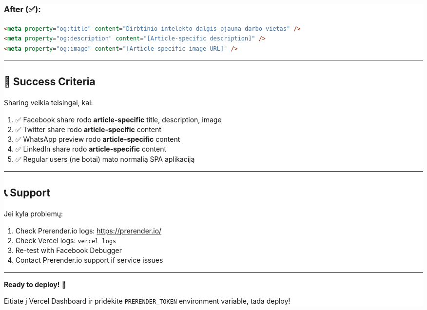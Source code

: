 ### After (✅):

```html
<meta property="og:title" content="Dirbtinio intelekto dalgis pjauna darbo vietas" />
<meta property="og:description" content="[Article-specific description]" />
<meta property="og:image" content="[Article-specific image URL]" />
```

---

## 🎉 Success Criteria

Sharing veikia teisingai, kai:

1. ✅ Facebook share rodo **article-specific** title, description, image
2. ✅ Twitter share rodo **article-specific** content
3. ✅ WhatsApp preview rodo **article-specific** content
4. ✅ LinkedIn share rodo **article-specific** content
5. ✅ Regular users (ne botai) mato normalią SPA aplikaciją

---

## 📞 Support

Jei kyla problemų:

1. Check Prerender.io logs: https://prerender.io/
2. Check Vercel logs: `vercel logs`
3. Re-test with Facebook Debugger
4. Contact Prerender.io support if service issues

---

**Ready to deploy!** 🚀

Eitiate į Vercel Dashboard ir pridėkite `PRERENDER_TOKEN` environment variable, tada deploy!
